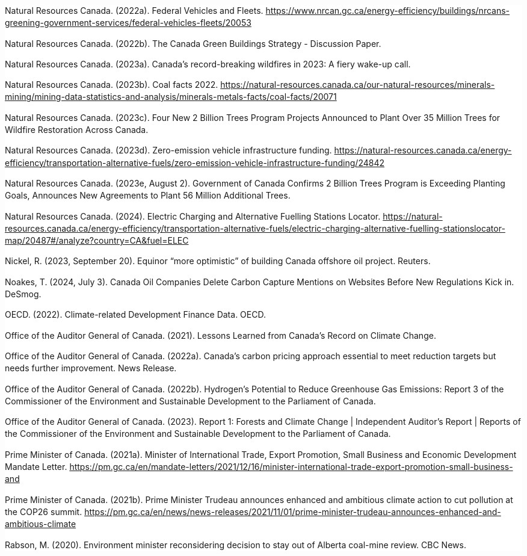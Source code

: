 Natural Resources Canada. (2022a). Federal Vehicles and Fleets. https://www.nrcan.gc.ca/energy-efficiency/buildings/nrcans-greening-government-services/federal-vehicles-fleets/20053

Natural Resources Canada. (2022b). The Canada Green Buildings Strategy - Discussion Paper.

Natural Resources Canada. (2023a). Canada’s record-breaking wildfires in 2023: A fiery wake-up call.

Natural Resources Canada. (2023b). Coal facts 2022. https://natural-resources.canada.ca/our-natural-resources/minerals-mining/mining-data-statistics-and-analysis/minerals-metals-facts/coal-facts/20071

Natural Resources Canada. (2023c). Four New 2 Billion Trees Program Projects Announced to Plant Over 35 Million Trees for Wildfire Restoration Across Canada.

Natural Resources Canada. (2023d). Zero-emission vehicle infrastructure funding. https://natural-resources.canada.ca/energy-efficiency/transportation-alternative-fuels/zero-emission-vehicle-infrastructure-funding/24842

Natural Resources Canada. (2023e, August 2). Government of Canada Confirms 2 Billion Trees Program is Exceeding Planting Goals, Announces New Agreements to Plant 56 Million Additional Trees.

Natural Resources Canada. (2024). Electric Charging and Alternative Fuelling Stations Locator. https://natural-resources.canada.ca/energy-efficiency/transportation-alternative-fuels/electric-charging-alternative-fuelling-stationslocator-map/20487#/analyze?country=CA&fuel=ELEC

Nickel, R. (2023, September 20). Equinor “more optimistic” of building Canada offshore oil project. Reuters.

Noakes, T. (2024, July 3). Canada Oil Companies Delete Carbon Capture Mentions on Websites Before New Regulations Kick in. DeSmog.

OECD. (2022). Climate-related Development Finance Data. OECD.

Office of the Auditor General of Canada. (2021). Lessons Learned from Canada’s Record on Climate Change.

Office of the Auditor General of Canada. (2022a). Canada’s carbon pricing approach essential to meet reduction targets but needs further improvement. News Release.

Office of the Auditor General of Canada. (2022b). Hydrogen’s Potential to Reduce Greenhouse Gas Emissions: Report 3 of the Commissioner of the Environment and Sustainable Development to the Parliament of Canada.

Office of the Auditor General of Canada. (2023). Report 1: Forests and Climate Change | Independent Auditor’s Report | Reports of the Commissioner of the Environment and Sustainable Development to the Parliament of Canada.

Prime Minister of Canada. (2021a). Minister of International Trade, Export Promotion, Small Business and Economic Development Mandate Letter. https://pm.gc.ca/en/mandate-letters/2021/12/16/minister-international-trade-export-promotion-small-business-and

Prime Minister of Canada. (2021b). Prime Minister Trudeau announces enhanced and ambitious climate action to cut pollution at the COP26 summit. https://pm.gc.ca/en/news/news-releases/2021/11/01/prime-minister-trudeau-announces-enhanced-and-ambitious-climate

Rabson, M. (2020). Environment minister reconsidering decision to stay out of Alberta coal-mine review. CBC News.
